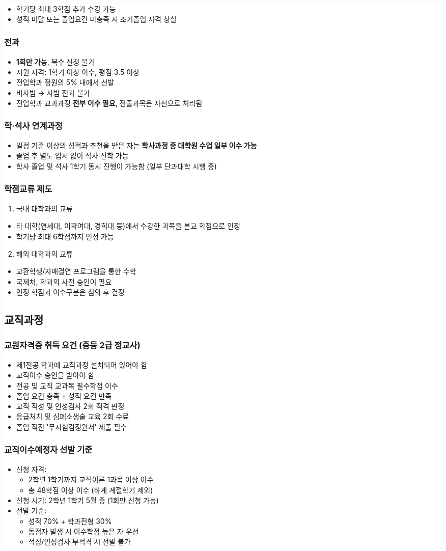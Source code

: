 - 학기당 최대 3학점 추가 수강 가능
- 성적 미달 또는 졸업요건 미충족 시 조기졸업 자격 상실

### 전과

- **1회만 가능**, 복수 신청 불가
- 지원 자격: 1학기 이상 이수, 평점 3.5 이상
- 전입학과 정원의 5% 내에서 선발
- 비사범 → 사범 전과 불가
- 전입학과 교과과정 **전부 이수 필요**, 전출과목은 자선으로 처리됨

### 학·석사 연계과정

- 일정 기준 이상의 성적과 추천을 받은 자는 **학사과정 중 대학원 수업 일부 이수 가능**
- 졸업 후 별도 입시 없이 석사 진학 가능
- 학사 졸업 및 석사 1학기 동시 진행이 가능함 (일부 단과대학 시행 중)

### 학점교류 제도

1. 국내 대학과의 교류

- 타 대학(연세대, 이화여대, 경희대 등)에서 수강한 과목을 본교 학점으로 인정
- 학기당 최대 6학점까지 인정 가능

2. 해외 대학과의 교류

- 교환학생/자매결연 프로그램을 통한 수학
- 국제처, 학과의 사전 승인이 필요
- 인정 학점과 이수구분은 심의 후 결정

## 교직과정

### 교원자격증 취득 요건 (중등 2급 정교사)

- 제1전공 학과에 교직과정 설치되어 있어야 함
- 교직이수 승인을 받아야 함
- 전공 및 교직 교과목 필수학점 이수
- 졸업 요건 충족 + 성적 요건 만족
- 교직 적성 및 인성검사 2회 적격 판정
- 응급처치 및 심폐소생술 교육 2회 수료
- 졸업 직전 '무시험검정원서' 제출 필수 

### 교직이수예정자 선발 기준

- 신청 자격:
  - 2학년 1학기까지 교직이론 1과목 이상 이수
  - 총 48학점 이상 이수 (하계 계절학기 제외)
- 신청 시기: 2학년 1학기 5월 중 (1회만 신청 가능)
- 선발 기준:
  - 성적 70% + 학과전형 30%
  - 동점자 발생 시 이수학점 높은 자 우선
  - 적성/인성검사 부적격 시 선발 불가
